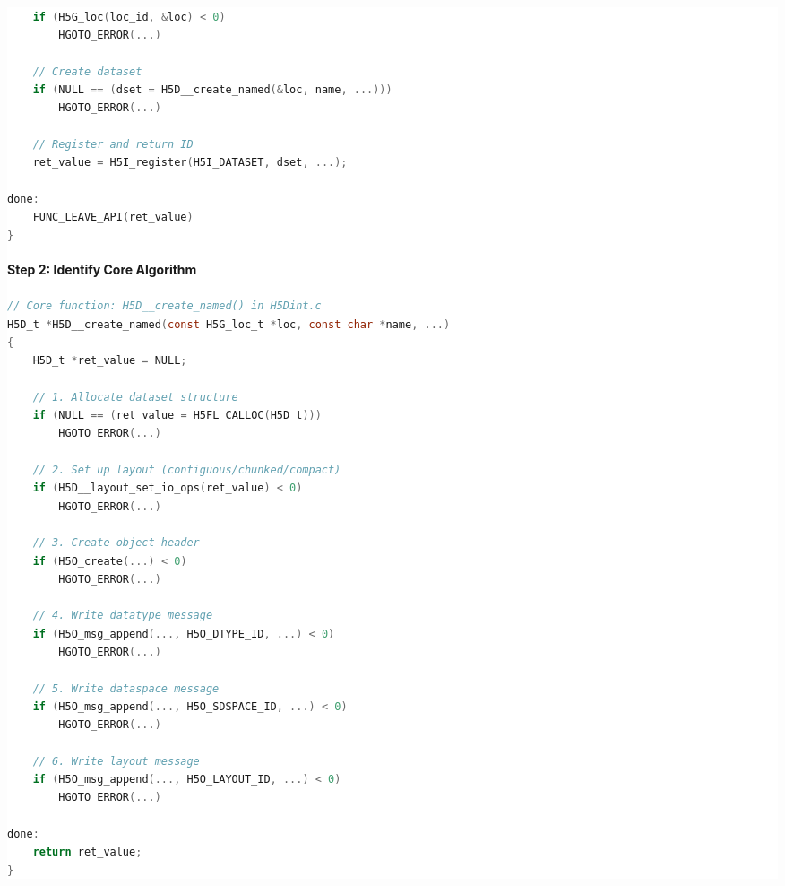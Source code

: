 ```c
    if (H5G_loc(loc_id, &loc) < 0)
        HGOTO_ERROR(...)

    // Create dataset
    if (NULL == (dset = H5D__create_named(&loc, name, ...)))
        HGOTO_ERROR(...)

    // Register and return ID
    ret_value = H5I_register(H5I_DATASET, dset, ...);

done:
    FUNC_LEAVE_API(ret_value)
}
```

#### **Step 2: Identify Core Algorithm**

```c
// Core function: H5D__create_named() in H5Dint.c
H5D_t *H5D__create_named(const H5G_loc_t *loc, const char *name, ...)
{
    H5D_t *ret_value = NULL;

    // 1. Allocate dataset structure
    if (NULL == (ret_value = H5FL_CALLOC(H5D_t)))
        HGOTO_ERROR(...)

    // 2. Set up layout (contiguous/chunked/compact)
    if (H5D__layout_set_io_ops(ret_value) < 0)
        HGOTO_ERROR(...)

    // 3. Create object header
    if (H5O_create(...) < 0)
        HGOTO_ERROR(...)

    // 4. Write datatype message
    if (H5O_msg_append(..., H5O_DTYPE_ID, ...) < 0)
        HGOTO_ERROR(...)

    // 5. Write dataspace message
    if (H5O_msg_append(..., H5O_SDSPACE_ID, ...) < 0)
        HGOTO_ERROR(...)

    // 6. Write layout message
    if (H5O_msg_append(..., H5O_LAYOUT_ID, ...) < 0)
        HGOTO_ERROR(...)

done:
    return ret_value;
}
```
